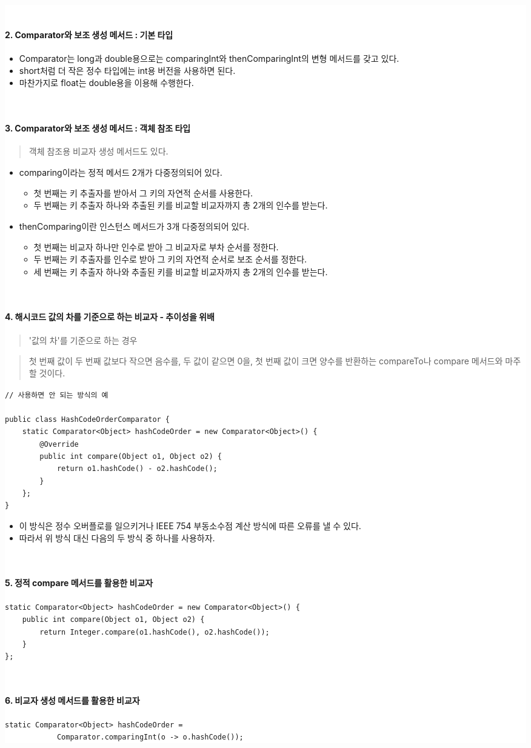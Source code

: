 <br>

#### 2. Comparator와 보조 생성 메서드 : 기본 타입
- Comparator는 long과 double용으로는 comparingInt와 thenComparingInt의 변형 메서드를 갖고 있다.
- short처럼 더 작은 정수 타입에는 int용 버전을 사용하면 된다. 
- 마찬가지로 float는 double용을 이용해 수행한다.

<br>

#### 3. Comparator와 보조 생성 메서드 : 객체 참조 타입
> 객체 참조용 비교자 생성 메서드도 있다. 
- comparing이라는 정적 메서드 2개가 다중정의되어 있다.
    - 첫 번째는 키 추출자를 받아서 그 키의 자연적 순서를 사용한다.
    - 두 번째는 키 추출자 하나와 추출된 키를 비교할 비교자까지 총 2개의 인수를 받는다.

- thenComparing이란 인스턴스 메서드가 3개 다중정의되어 있다.
    - 첫 번째는 비교자 하나만 인수로 받아 그 비교자로 부차 순서를 정한다.
    - 두 번째는 키 추출자를 인수로 받아 그 키의 자연적 순서로 보조 순서를 정한다.
    - 세 번째는 키 추출자 하나와 추출된 키를 비교할 비교자까지 총 2개의 인수를 받는다.

<br>

#### 4. 해시코드 값의 차를 기준으로 하는 비교자 - 추이성을 위배 
> '값의 차'를 기준으로 하는 경우 <br>

> 첫 번째 값이 두 번째 값보다 작으면 음수를, 두 값이 같으면 0을, 첫 번째 값이 크면 양수를 반환하는 compareTo나 compare 메서드와 마주할 것이다.

```
// 사용하면 안 되는 방식의 예

public class HashCodeOrderComparator {
    static Comparator<Object> hashCodeOrder = new Comparator<Object>() {
        @Override
        public int compare(Object o1, Object o2) {
            return o1.hashCode() - o2.hashCode();
        }
    };
}
```
- 이 방식은 정수 오버플로를 일으키거나 IEEE 754 부동소수점 계산 방식에 따른 오류를 낼 수 있다.
- 따라서 위 방식 대신 다음의 두 방식 중 하나를 사용하자.

<br>

#### 5. 정적 compare 메서드를 활용한 비교자
```
static Comparator<Object> hashCodeOrder = new Comparator<Object>() {
    public int compare(Object o1, Object o2) {
        return Integer.compare(o1.hashCode(), o2.hashCode());
    }
};
```

<br>

#### 6. 비교자 생성 메서드를 활용한 비교자
```
static Comparator<Object> hashCodeOrder = 
            Comparator.comparingInt(o -> o.hashCode());
```
